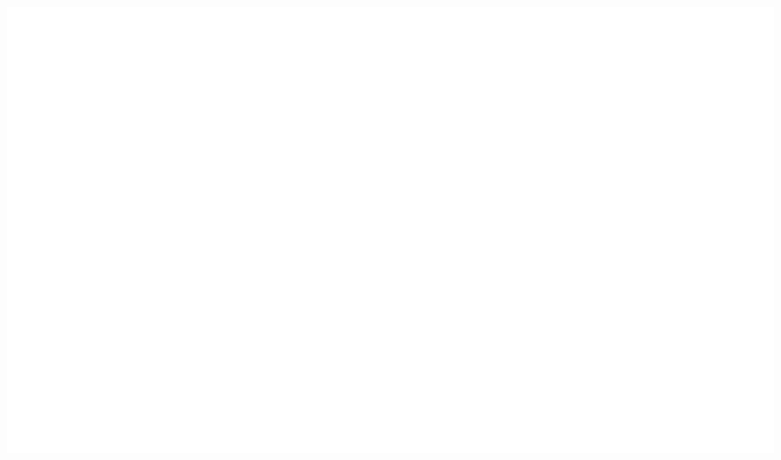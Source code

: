   <p class=MsoNormal><![if !supportEmptyParas]>&nbsp;<![endif]><span
  style='font-size:8.0pt;mso-bidi-font-size:10.0pt'><o:p></o:p></span></p>
  </td>
  <td width=24 colspan=2 valign=top style='width:17.75pt;padding:0cm 3.5pt 0cm 3.5pt'>
  <p class=MsoNormal><![if !supportEmptyParas]>&nbsp;<![endif]><span
  style='font-size:8.0pt;mso-bidi-font-size:10.0pt'><o:p></o:p></span></p>
  </td>
  <td width=24 colspan=2 valign=top style='width:17.7pt;padding:0cm 3.5pt 0cm 3.5pt'>
  <p class=MsoNormal><![if !supportEmptyParas]>&nbsp;<![endif]><span
  style='font-size:8.0pt;mso-bidi-font-size:10.0pt'><o:p></o:p></span></p>
  </td>
  <td width=24 colspan=2 valign=top style='width:17.7pt;padding:0cm 3.5pt 0cm 3.5pt'>
  <p class=MsoNormal><![if !supportEmptyParas]>&nbsp;<![endif]><span
  style='font-size:8.0pt;mso-bidi-font-size:10.0pt'><o:p></o:p></span></p>
  </td>
  <td width=19 valign=top style='width:14.0pt;padding:0cm 3.5pt 0cm 3.5pt'>
  <p class=MsoNormal><![if !supportEmptyParas]>&nbsp;<![endif]><span
  style='font-size:8.0pt;mso-bidi-font-size:10.0pt'><o:p></o:p></span></p>
  </td>
  <td width=12 valign=top style='width:9.0pt;padding:0cm 3.5pt 0cm 3.5pt'>
  <p class=MsoNormal><![if !supportEmptyParas]>&nbsp;<![endif]><span
  style='font-size:8.0pt;mso-bidi-font-size:10.0pt'><o:p></o:p></span></p>
  </td>
  <td width=27 colspan=2 valign=top style='width:20.45pt;padding:0cm 3.5pt 0cm 3.5pt'>
  <p class=MsoNormal><![if !supportEmptyParas]>&nbsp;<![endif]><span
  style='font-size:8.0pt;mso-bidi-font-size:10.0pt'><o:p></o:p></span></p>
  </td>
  <td width=24 colspan=2 valign=top style='width:17.75pt;padding:0cm 3.5pt 0cm 3.5pt'>
  <p class=MsoNormal><![if !supportEmptyParas]>&nbsp;<![endif]><span
  style='font-size:8.0pt;mso-bidi-font-size:10.0pt'><o:p></o:p></span></p>
  </td>
  <td width=24 colspan=2 valign=top style='width:17.75pt;padding:0cm 3.5pt 0cm 3.5pt'>
  <p class=MsoNormal><![if !supportEmptyParas]>&nbsp;<![endif]><span
  style='font-size:8.0pt;mso-bidi-font-size:10.0pt'><o:p></o:p></span></p>
  </td>
  <td width=24 colspan=2 valign=top style='width:17.75pt;padding:0cm 3.5pt 0cm 3.5pt'>
  <p class=MsoNormal><![if !supportEmptyParas]>&nbsp;<![endif]><span
  style='font-size:8.0pt;mso-bidi-font-size:10.0pt'><o:p></o:p></span></p>
  </td>
  <td width=24 colspan=2 valign=top style='width:17.75pt;padding:0cm 3.5pt 0cm 3.5pt'>
  <p class=MsoNormal><![if !supportEmptyParas]>&nbsp;<![endif]><span
  style='font-size:8.0pt;mso-bidi-font-size:10.0pt'><o:p></o:p></span></p>
  </td>
  <td width=24 colspan=2 valign=top style='width:17.75pt;padding:0cm 3.5pt 0cm 3.5pt'>
  <p class=MsoNormal><![if !supportEmptyParas]>&nbsp;<![endif]><span
  style='font-size:8.0pt;mso-bidi-font-size:10.0pt'><o:p></o:p></span></p>
  </td>
  <td width=22 valign=top style='width:16.8pt;padding:0cm 3.5pt 0cm 3.5pt'>
  <p class=MsoNormal><![if !supportEmptyParas]>&nbsp;<![endif]><span
  style='font-size:8.0pt;mso-bidi-font-size:10.0pt'><o:p></o:p></span></p>
  </td>
  <td width=13 valign=top style='width:9.45pt;border:none;border-right:solid windowtext .5pt;
  padding:0cm 3.5pt 0cm 3.5pt'>
  <p class=MsoNormal><![if !supportEmptyParas]>&nbsp;<![endif]><span
  style='font-size:7.0pt;mso-bidi-font-size:10.0pt;font-family:"Arial Black"'><o:p></o:p></span></p>
  </td>
  <td width=31 valign=top style='width:23.0pt;border:none;mso-border-left-alt:
  solid windowtext .5pt;padding:0cm 3.5pt 0cm 3.5pt'>
  <p class=MsoNormal align=center style='text-align:center'><![if !supportEmptyParas]>&nbsp;<![endif]><span
  style='font-size:7.0pt;mso-bidi-font-size:10.0pt;font-family:"Arial Black"'><o:p></o:p></span></p>
  </td>
  <td width=24 valign=top style='width:17.7pt;padding:0cm 3.5pt 0cm 3.5pt'>